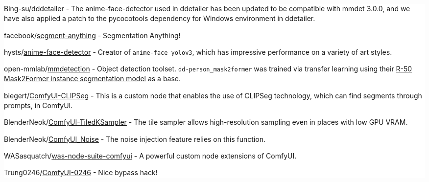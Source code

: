 Bing-su/[dddetailer](https://github.com/Bing-su/dddetailer) - The anime-face-detector used in ddetailer has been updated to be compatible with mmdet 3.0.0, and we have also applied a patch to the pycocotools dependency for Windows environment in ddetailer.

facebook/[segment-anything](https://github.com/facebookresearch/segment-anything) - Segmentation Anything!

hysts/[anime-face-detector](https://github.com/hysts/anime-face-detector) - Creator of `anime-face_yolov3`, which has impressive performance on a variety of art styles.

open-mmlab/[mmdetection](https://github.com/open-mmlab/mmdetection) - Object detection toolset. `dd-person_mask2former` was trained via transfer learning using their [R-50 Mask2Former instance segmentation model](https://github.com/open-mmlab/mmdetection/tree/master/configs/mask2former#instance-segmentation) as a base.

biegert/[ComfyUI-CLIPSeg](https://github.com/biegert/ComfyUI-CLIPSeg) - This is a custom node that enables the use of CLIPSeg technology, which can find segments through prompts, in ComfyUI.

BlenderNeok/[ComfyUI-TiledKSampler](https://github.com/BlenderNeko/ComfyUI_TiledKSampler) -
The tile sampler allows high-resolution sampling even in places with low GPU VRAM.

BlenderNeok/[ComfyUI_Noise](https://github.com/BlenderNeko/ComfyUI_Noise) - The noise injection feature relies on this function.

WASasquatch/[was-node-suite-comfyui](https://github.com/WASasquatch/was-node-suite-comfyui) - A powerful custom node extensions of ComfyUI.

Trung0246/[ComfyUI-0246](https://github.com/Trung0246/ComfyUI-0246) - Nice bypass hack!

